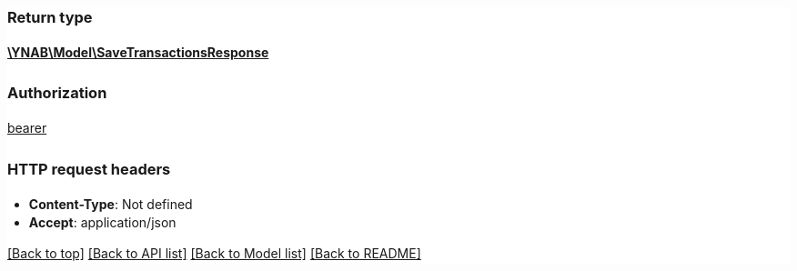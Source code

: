 ### Return type

[**\YNAB\Model\SaveTransactionsResponse**](../Model/SaveTransactionsResponse.md)

### Authorization

[bearer](../../README.md#bearer)

### HTTP request headers

- **Content-Type**: Not defined
- **Accept**: application/json

[[Back to top]](#) [[Back to API list]](../../README.md#documentation-for-api-endpoints)
[[Back to Model list]](../../README.md#documentation-for-models)
[[Back to README]](../../README.md)

